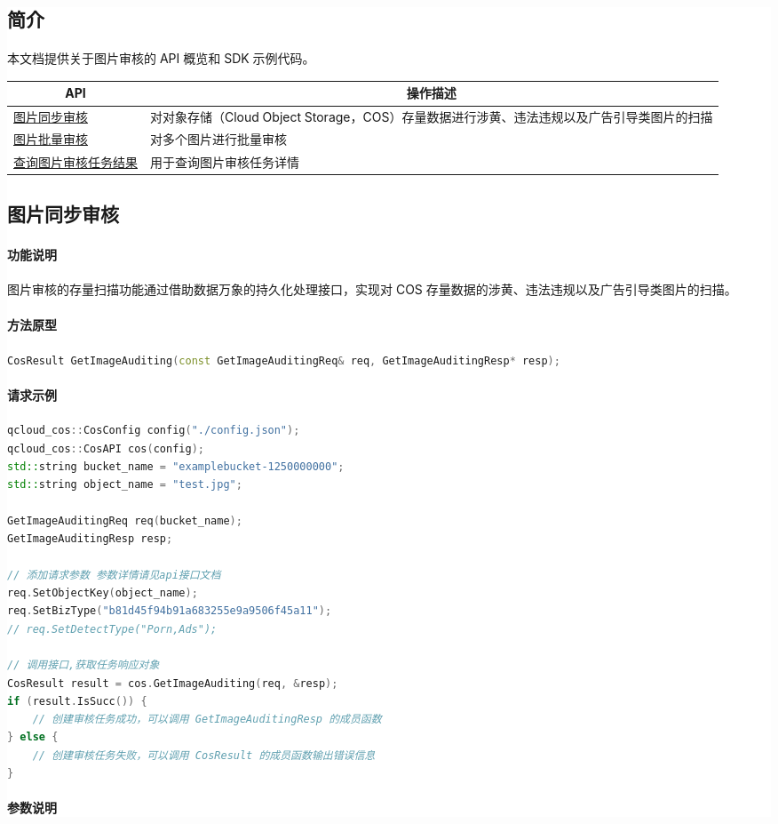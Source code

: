 ## 简介

本文档提供关于图片审核的 API 概览和 SDK 示例代码。

| API           | 操作描述                 |
| ------------- |  ---------------------- |
| [图片同步审核](https://cloud.tencent.com/document/product/436/45434) |  对对象存储（Cloud Object Storage，COS）存量数据进行涉黄、违法违规以及广告引导类图片的扫描 |
| [图片批量审核](https://cloud.tencent.com/document/product/436/63593) |  对多个图片进行批量审核 |
| [查询图片审核任务结果](https://cloud.tencent.com/document/product/436/68904) | 用于查询图片审核任务详情 |


## 图片同步审核

#### 功能说明

图片审核的存量扫描功能通过借助数据万象的持久化处理接口，实现对 COS 存量数据的涉黄、违法违规以及广告引导类图片的扫描。

#### 方法原型

```cpp
CosResult GetImageAuditing(const GetImageAuditingReq& req, GetImageAuditingResp* resp);
```


#### 请求示例

```cpp
qcloud_cos::CosConfig config("./config.json");
qcloud_cos::CosAPI cos(config);
std::string bucket_name = "examplebucket-1250000000";
std::string object_name = "test.jpg";

GetImageAuditingReq req(bucket_name);
GetImageAuditingResp resp;

// 添加请求参数 参数详情请见api接口文档
req.SetObjectKey(object_name);
req.SetBizType("b81d45f94b91a683255e9a9506f45a11");
// req.SetDetectType("Porn,Ads");

// 调用接口,获取任务响应对象
CosResult result = cos.GetImageAuditing(req, &resp);
if (result.IsSucc()) {
	// 创建审核任务成功，可以调用 GetImageAuditingResp 的成员函数
} else {
	// 创建审核任务失败，可以调用 CosResult 的成员函数输出错误信息
}
```


#### 参数说明
